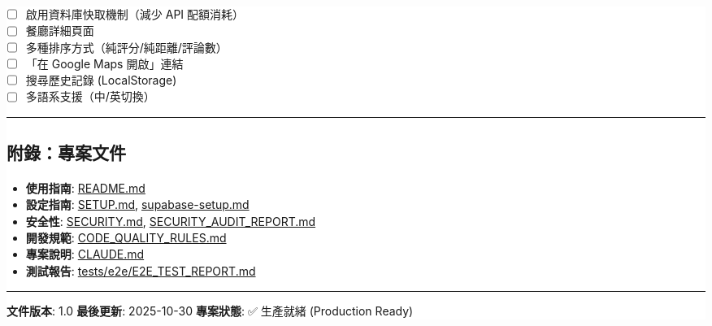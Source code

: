 - [ ] 啟用資料庫快取機制（減少 API 配額消耗）
- [ ] 餐廳詳細頁面
- [ ] 多種排序方式（純評分/純距離/評論數）
- [ ] 「在 Google Maps 開啟」連結
- [ ] 搜尋歷史記錄 (LocalStorage)
- [ ] 多語系支援（中/英切換）

---

## 附錄：專案文件

- **使用指南**: [README.md](../README.md)
- **設定指南**: [SETUP.md](../SETUP.md), [supabase-setup.md](./supabase-setup.md)
- **安全性**: [SECURITY.md](../SECURITY.md), [SECURITY_AUDIT_REPORT.md](../SECURITY_AUDIT_REPORT.md)
- **開發規範**: [CODE_QUALITY_RULES.md](../CODE_QUALITY_RULES.md)
- **專案說明**: [CLAUDE.md](../CLAUDE.md)
- **測試報告**: [tests/e2e/E2E_TEST_REPORT.md](../tests/e2e/E2E_TEST_REPORT.md)

---

**文件版本**: 1.0
**最後更新**: 2025-10-30
**專案狀態**: ✅ 生產就緒 (Production Ready)
